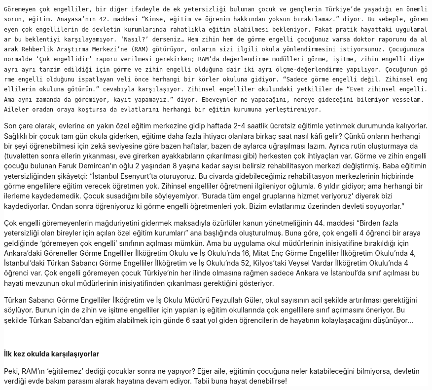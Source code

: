     Göremeyen çok engelliler, bir diğer ifadeyle de ek yetersizliği bulunan çocuk ve gençlerin Türkiye’de yaşadığı en önemli sorun, eğitim. Anayasa’nın 42. maddesi “Kimse, eğitim ve öğrenim hakkından yoksun bırakılamaz.” diyor. Bu sebeple, göremeyen çok engellilerin de devletin kurumlarında rahatlıkla eğitim alabilmesi bekleniyor. Fakat pratik hayattaki uygulamalar bu beklentiyi karşılayamıyor. ‘Nasıl?’ derseniz… Hem zihin hem de görme engelli çocuğunuz varsa doktor raporunu da alarak Rehberlik Araştırma Merkezi’ne (RAM) götürüyor, onların sizi ilgili okula yönlendirmesini istiyorsunuz. Çocuğunuza normalde ‘Çok engellidir’ raporu verilmesi gerekirken; RAM’da değerlendirme modülleri görme, işitme, zihin engelli diye ayrı ayrı tanzim edildiği için görme ve zihin engelli olduğuna dair iki ayrı ölçme-değerlendirme yapılıyor. Çocuğunun görme engelli olduğunu ispatlayan veli önce herhangi bir körler okuluna gidiyor. “Sadece görme engelli değil. Zihinsel engellilerin okuluna götürün.” cevabıyla karşılaşıyor. Zihinsel engelliler okulundaki yetkililer de “Evet zihinsel engelli. Ama aynı zamanda da göremiyor, kayıt yapamayız.” diyor. Ebeveynler ne yapacağını, nereye gideceğini bilemiyor vesselam. Aileler oradan oraya koştursa da evlatlarını herhangi bir eğitim kurumuna yerleştiremiyor.
   </p>
   <p>
    Son çare olarak, evlerine en yakın özel eğitim merkezine gidip haftada 2-4 saatlik ücretsiz eğitimle yetinmek durumunda kalıyorlar. Sağlıklı bir çocuk tam gün okula giderken, eğitime daha fazla ihtiyacı olanlara birkaç saat nasıl kâfi gelir? Çünkü onların herhangi bir şeyi öğrenebilmesi için zekâ seviyesine göre bazen haftalar, bazen de aylarca uğraşılması lazım. Ayrıca rutin oluşturmaya da (tuvaletten sonra ellerin yıkanması, eve girerken ayakkabıların çıkarılması gibi) herkesten çok ihtiyaçları var. Görme ve zihin engelli çocuğu bulunan Faruk Demircan’ın oğlu 2 yaşından 8 yaşına kadar sayısı belirsiz rehabilitasyon merkezi değiştirmiş. Baba eğitimin yetersizliğinden şikâyetçi: “İstanbul Esenyurt’ta oturuyoruz. Bu civarda gidebileceğimiz rehabilitasyon merkezlerinin hiçbirinde görme engellilere eğitim verecek öğretmen yok. Zihinsel engelliler öğretmeni ilgileniyor oğlumla. 6 yıldır gidiyor; ama herhangi bir ilerleme kaydedemedik. Çocuk susadığını bile söyleyemiyor. ‘Burada tüm engel gruplarına hizmet veriyoruz’ diyerek bizi kaydediyorlar. Ondan sonra öğreniyoruz ki görme engelli öğretmenleri yok. Bizim evlatlarımız üzerinden devleti soyuyorlar.”
   </p>
   <p>
    Çok engelli göremeyenlerin mağduriyetini gidermek maksadıyla özürlüler kanun yönetmeliğinin 44. maddesi “Birden fazla yetersizliği olan bireyler için açılan özel eğitim kurumları” ana başlığında oluşturulmuş. Buna göre, çok engelli 4 öğrenci bir araya geldiğinde ‘göremeyen çok engelli’ sınıfının açılması mümkün. Ama bu uygulama okul müdürlerinin inisiyatifine bırakıldığı için Ankara’daki Göreneller Görme Engelliler İlköğretim Okulu ve İş Okulu’nda 16, Mitat Enç Görme Engelliler İlköğretim Okulu’nda 4, İstanbul’daki Türkan Sabancı Görme Engelliler İlköğretim ve İş Okulu’nda 52, Kilyos’taki Veysel Vardar İlköğretim Okulu’nda 4 öğrenci var. Çok engelli göremeyen çocuk Türkiye’nin her ilinde olmasına rağmen sadece Ankara ve İstanbul’da sınıf açılması bu hayati mevzunun okul müdürlerinin inisiyatifinden çıkarılması gerektiğini gösteriyor.
   </p>
   <p>
    Türkan Sabancı Görme Engelliler İlköğretim ve İş Okulu Müdürü Feyzullah Güler, okul sayısının acil şekilde artırılması gerektiğini söylüyor. Bunun için de zihin ve işitme engelliler için yapılan iş eğitim okullarında çok engellilere sınıf açılmasını öneriyor. Bu şekilde Türkan Sabancı’dan eğitim alabilmek için günde 6 saat yol giden öğrencilerin de hayatının kolaylaşacağını düşünüyor…
   </p>
   <p>
    <img alt="" src="http://web.archive.org/web/20120130112720im_/http://medya.aksiyon.com.tr/aksiyon/2011/12/06/engelli-4.jpg"/>
   </p>
   <p>
    <strong>
     İlk kez okulda karşılaşıyorlar
    </strong>
   </p>
   <p>
    Peki, RAM’ın ‘eğitilemez’ dediği çocuklar sonra ne yapıyor? Eğer aile, eğitimin çocuğuna neler katabileceğini bilmiyorsa, devletin verdiği evde bakım parasını alarak hayatına devam ediyor. Tabii buna hayat denebilirse!
   </p>
   <p>